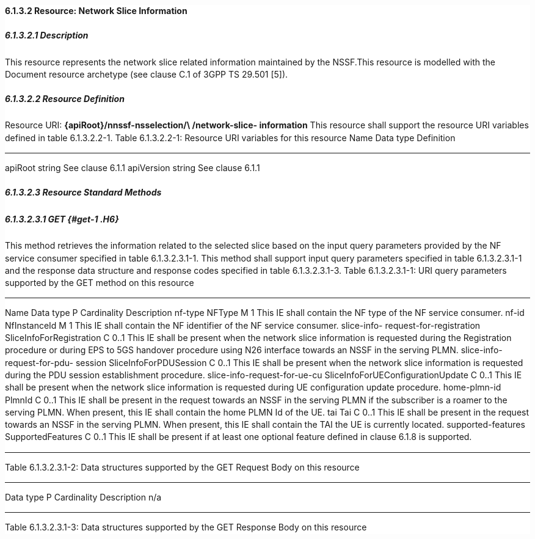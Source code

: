 #### 6.1.3.2 Resource: Network Slice Information
##### 6.1.3.2.1 Description
This resource represents the network slice related information maintained by
the NSSF.This resource is modelled with the Document resource archetype (see
clause C.1 of 3GPP TS 29.501 [5]).
##### 6.1.3.2.2 Resource Definition
Resource URI: **{apiRoot}/nnssf-nsselection/\ /network-slice-
information**
This resource shall support the resource URI variables defined in table
6.1.3.2.2-1.
Table 6.1.3.2.2-1: Resource URI variables for this resource
Name Data type Definition
* * *
apiRoot string See clause 6.1.1 apiVersion string See clause 6.1.1
##### 6.1.3.2.3 Resource Standard Methods
##### 6.1.3.2.3.1 GET {#get-1 .H6}
This method retrieves the information related to the selected slice based on
the input query parameters provided by the NF service consumer specified in
table 6.1.3.2.3.1-1.
This method shall support input query parameters specified in table
6.1.3.2.3.1-1 and the response data structure and response codes specified in
table 6.1.3.2.3.1-3.
Table 6.1.3.2.3.1-1: URI query parameters supported by the GET method on this
resource
* * *
Name Data type P Cardinality Description nf-type NFType M 1 This IE shall
contain the NF type of the NF service consumer. nf-id NfInstanceId M 1 This IE
shall contain the NF identifier of the NF service consumer. slice-info-
request-for-registration SliceInfoForRegistration C 0..1 This IE shall be
present when the network slice information is requested during the
Registration procedure or during EPS to 5GS handover procedure using N26
interface towards an NSSF in the serving PLMN. slice-info-request-for-pdu-
session SliceInfoForPDUSession C 0..1 This IE shall be present when the
network slice information is requested during the PDU session establishment
procedure. slice-info-request-for-ue-cu SliceInfoForUEConfigurationUpdate C
0..1 This IE shall be present when the network slice information is requested
during UE configuration update procedure. home-plmn-id PlmnId C 0..1 This IE
shall be present in the request towards an NSSF in the serving PLMN if the
subscriber is a roamer to the serving PLMN. When present, this IE shall
contain the home PLMN Id of the UE. tai Tai C 0..1 This IE shall be present in
the request towards an NSSF in the serving PLMN. When present, this IE shall
contain the TAI the UE is currently located. supported-features
SupportedFeatures C 0..1 This IE shall be present if at least one optional
feature defined in clause 6.1.8 is supported.
* * *
Table 6.1.3.2.3.1-2: Data structures supported by the GET Request Body on this
resource
* * *
Data type P Cardinality Description n/a
* * *
Table 6.1.3.2.3.1-3: Data structures supported by the GET Response Body on
this resource